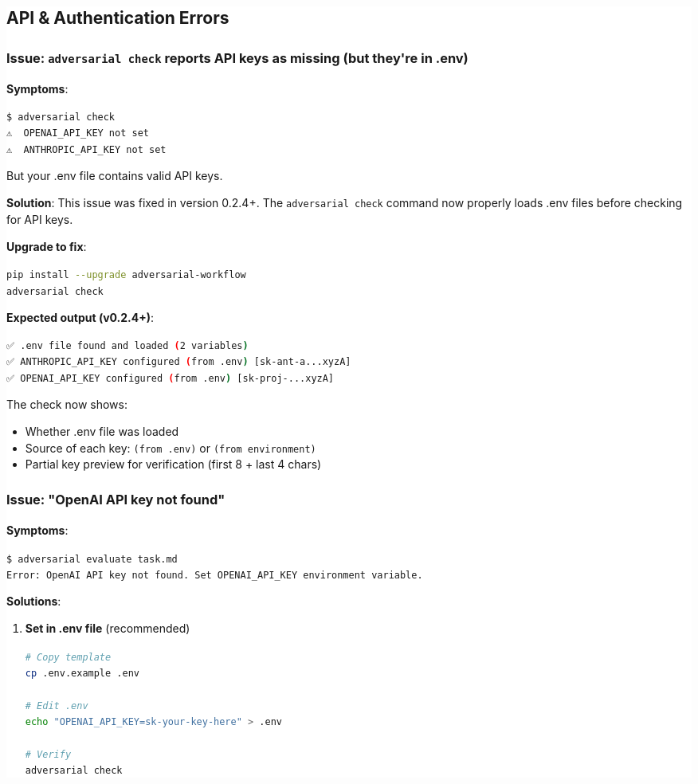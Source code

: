 ## API & Authentication Errors

### Issue: `adversarial check` reports API keys as missing (but they're in .env)

**Symptoms**:
```bash
$ adversarial check
⚠️  OPENAI_API_KEY not set
⚠️  ANTHROPIC_API_KEY not set
```

But your .env file contains valid API keys.

**Solution**:
This issue was fixed in version 0.2.4+. The `adversarial check` command now properly loads .env files before checking for API keys.

**Upgrade to fix**:
```bash
pip install --upgrade adversarial-workflow
adversarial check
```

**Expected output (v0.2.4+)**:
```bash
✅ .env file found and loaded (2 variables)
✅ ANTHROPIC_API_KEY configured (from .env) [sk-ant-a...xyzA]
✅ OPENAI_API_KEY configured (from .env) [sk-proj-...xyzA]
```

The check now shows:
- Whether .env file was loaded
- Source of each key: `(from .env)` or `(from environment)`
- Partial key preview for verification (first 8 + last 4 chars)

### Issue: "OpenAI API key not found"

**Symptoms**:
```bash
$ adversarial evaluate task.md
Error: OpenAI API key not found. Set OPENAI_API_KEY environment variable.
```

**Solutions**:

1. **Set in .env file** (recommended)
   ```bash
   # Copy template
   cp .env.example .env

   # Edit .env
   echo "OPENAI_API_KEY=sk-your-key-here" > .env

   # Verify
   adversarial check
   ```

